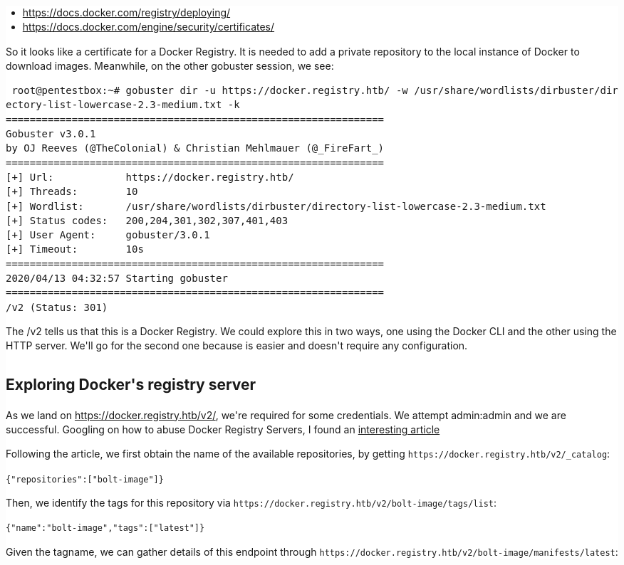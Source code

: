 - https://docs.docker.com/registry/deploying/
- https://docs.docker.com/engine/security/certificates/
</pre>

So it looks like a certificate for a Docker Registry. It is needed to add a private repository to the local instance of Docker to download images. Meanwhile, on the other gobuster session, we see:

<pre> root@pentestbox:~# gobuster dir -u https://docker.registry.htb/ -w /usr/share/wordlists/dirbuster/directory-list-lowercase-2.3-medium.txt -k
===============================================================
Gobuster v3.0.1
by OJ Reeves (@TheColonial) & Christian Mehlmauer (@_FireFart_)
===============================================================
[+] Url:            https://docker.registry.htb/
[+] Threads:        10
[+] Wordlist:       /usr/share/wordlists/dirbuster/directory-list-lowercase-2.3-medium.txt
[+] Status codes:   200,204,301,302,307,401,403
[+] User Agent:     gobuster/3.0.1
[+] Timeout:        10s
===============================================================
2020/04/13 04:32:57 Starting gobuster
===============================================================
/v2 (Status: 301)
</pre>

The /v2 tells us that this is a Docker Registry. We could explore this in two ways, one using the Docker CLI and the other using the HTTP server. We'll go for the second one because is easier and doesn't require any configuration.

## Exploring Docker's registry server

As we land on https://docker.registry.htb/v2/, we're required for some credentials. We attempt admin:admin and we are successful. Googling on how to abuse Docker Registry Servers, I found an [interesting article](https://www.notsosecure.com/anatomy-of-a-hack-docker-registry/)

Following the article, we first obtain the name of the available repositories, by getting ```https://docker.registry.htb/v2/_catalog```: 

	{"repositories":["bolt-image"]}

Then, we identify the tags for this repository via ```https://docker.registry.htb/v2/bolt-image/tags/list```:

	{"name":"bolt-image","tags":["latest"]}

Given the tagname, we can gather details of this endpoint through ```https://docker.registry.htb/v2/bolt-image/manifests/latest```:
